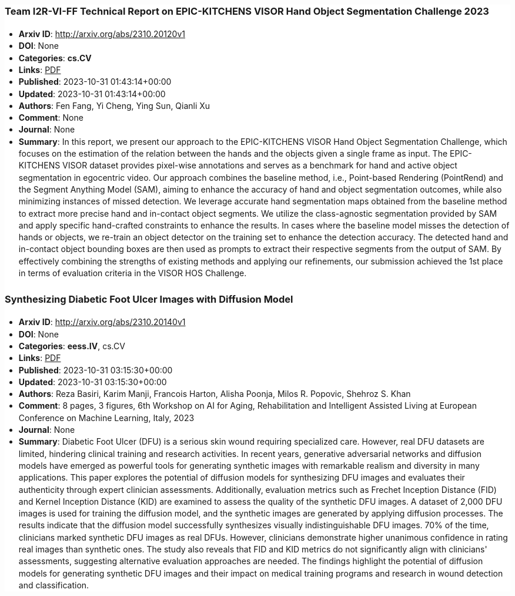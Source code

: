 

### Team I2R-VI-FF Technical Report on EPIC-KITCHENS VISOR Hand Object Segmentation Challenge 2023
- **Arxiv ID**: http://arxiv.org/abs/2310.20120v1
- **DOI**: None
- **Categories**: **cs.CV**
- **Links**: [PDF](http://arxiv.org/pdf/2310.20120v1)
- **Published**: 2023-10-31 01:43:14+00:00
- **Updated**: 2023-10-31 01:43:14+00:00
- **Authors**: Fen Fang, Yi Cheng, Ying Sun, Qianli Xu
- **Comment**: None
- **Journal**: None
- **Summary**: In this report, we present our approach to the EPIC-KITCHENS VISOR Hand Object Segmentation Challenge, which focuses on the estimation of the relation between the hands and the objects given a single frame as input. The EPIC-KITCHENS VISOR dataset provides pixel-wise annotations and serves as a benchmark for hand and active object segmentation in egocentric video. Our approach combines the baseline method, i.e., Point-based Rendering (PointRend) and the Segment Anything Model (SAM), aiming to enhance the accuracy of hand and object segmentation outcomes, while also minimizing instances of missed detection. We leverage accurate hand segmentation maps obtained from the baseline method to extract more precise hand and in-contact object segments. We utilize the class-agnostic segmentation provided by SAM and apply specific hand-crafted constraints to enhance the results. In cases where the baseline model misses the detection of hands or objects, we re-train an object detector on the training set to enhance the detection accuracy. The detected hand and in-contact object bounding boxes are then used as prompts to extract their respective segments from the output of SAM. By effectively combining the strengths of existing methods and applying our refinements, our submission achieved the 1st place in terms of evaluation criteria in the VISOR HOS Challenge.



### Synthesizing Diabetic Foot Ulcer Images with Diffusion Model
- **Arxiv ID**: http://arxiv.org/abs/2310.20140v1
- **DOI**: None
- **Categories**: **eess.IV**, cs.CV
- **Links**: [PDF](http://arxiv.org/pdf/2310.20140v1)
- **Published**: 2023-10-31 03:15:30+00:00
- **Updated**: 2023-10-31 03:15:30+00:00
- **Authors**: Reza Basiri, Karim Manji, Francois Harton, Alisha Poonja, Milos R. Popovic, Shehroz S. Khan
- **Comment**: 8 pages, 3 figures, 6th Workshop on AI for Aging, Rehabilitation and
  Intelligent Assisted Living at European Conference on Machine Learning,
  Italy, 2023
- **Journal**: None
- **Summary**: Diabetic Foot Ulcer (DFU) is a serious skin wound requiring specialized care. However, real DFU datasets are limited, hindering clinical training and research activities. In recent years, generative adversarial networks and diffusion models have emerged as powerful tools for generating synthetic images with remarkable realism and diversity in many applications. This paper explores the potential of diffusion models for synthesizing DFU images and evaluates their authenticity through expert clinician assessments. Additionally, evaluation metrics such as Frechet Inception Distance (FID) and Kernel Inception Distance (KID) are examined to assess the quality of the synthetic DFU images. A dataset of 2,000 DFU images is used for training the diffusion model, and the synthetic images are generated by applying diffusion processes. The results indicate that the diffusion model successfully synthesizes visually indistinguishable DFU images. 70% of the time, clinicians marked synthetic DFU images as real DFUs. However, clinicians demonstrate higher unanimous confidence in rating real images than synthetic ones. The study also reveals that FID and KID metrics do not significantly align with clinicians' assessments, suggesting alternative evaluation approaches are needed. The findings highlight the potential of diffusion models for generating synthetic DFU images and their impact on medical training programs and research in wound detection and classification.
